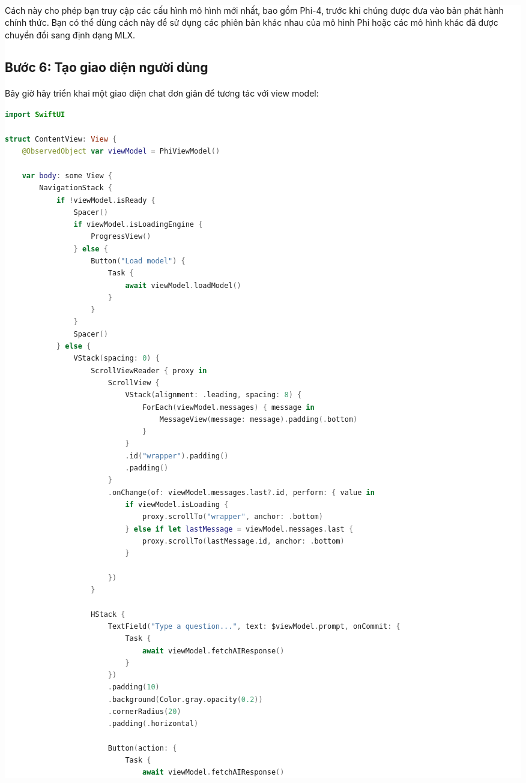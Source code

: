 Cách này cho phép bạn truy cập các cấu hình mô hình mới nhất, bao gồm Phi-4, trước khi chúng được đưa vào bản phát hành chính thức. Bạn có thể dùng cách này để sử dụng các phiên bản khác nhau của mô hình Phi hoặc các mô hình khác đã được chuyển đổi sang định dạng MLX.

## Bước 6: Tạo giao diện người dùng

Bây giờ hãy triển khai một giao diện chat đơn giản để tương tác với view model:

```swift
import SwiftUI

struct ContentView: View {
    @ObservedObject var viewModel = PhiViewModel()

    var body: some View {
        NavigationStack {
            if !viewModel.isReady {
                Spacer()
                if viewModel.isLoadingEngine {
                    ProgressView()
                } else {
                    Button("Load model") {
                        Task {
                            await viewModel.loadModel()
                        }
                    }
                }
                Spacer()
            } else {
                VStack(spacing: 0) {
                    ScrollViewReader { proxy in
                        ScrollView {
                            VStack(alignment: .leading, spacing: 8) {
                                ForEach(viewModel.messages) { message in
                                    MessageView(message: message).padding(.bottom)
                                }
                            }
                            .id("wrapper").padding()
                            .padding()
                        }
                        .onChange(of: viewModel.messages.last?.id, perform: { value in
                            if viewModel.isLoading {
                                proxy.scrollTo("wrapper", anchor: .bottom)
                            } else if let lastMessage = viewModel.messages.last {
                                proxy.scrollTo(lastMessage.id, anchor: .bottom)
                            }
                            
                        })
                    }
                    
                    HStack {
                        TextField("Type a question...", text: $viewModel.prompt, onCommit: {
                            Task {
                                await viewModel.fetchAIResponse()
                            }
                        })
                        .padding(10)
                        .background(Color.gray.opacity(0.2))
                        .cornerRadius(20)
                        .padding(.horizontal)
                        
                        Button(action: {
                            Task {
                                await viewModel.fetchAIResponse()
```